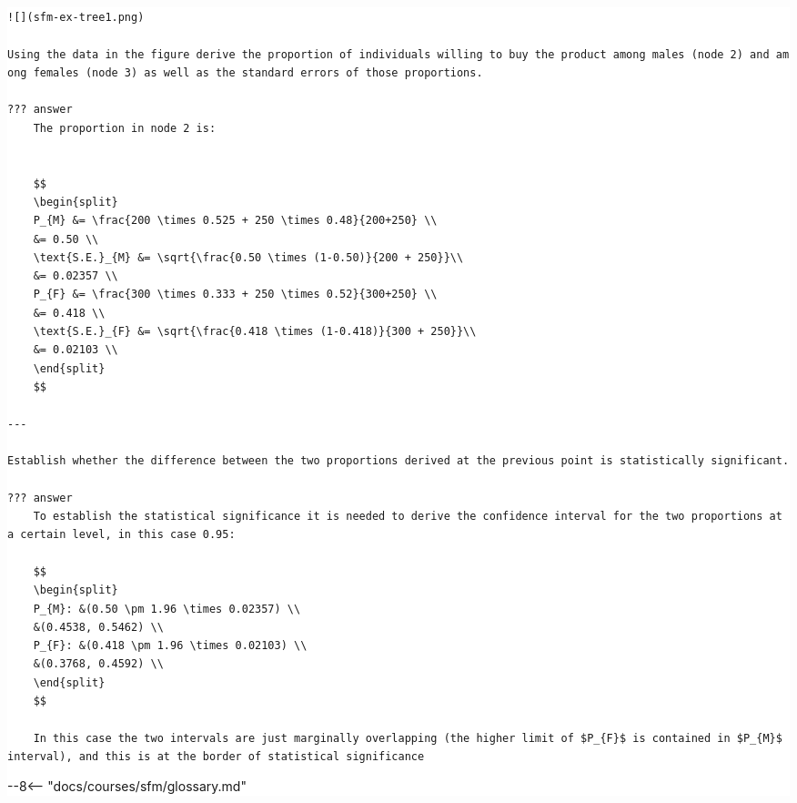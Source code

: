 	![](sfm-ex-tree1.png)
	
	Using the data in the figure derive the proportion of individuals willing to buy the product among males (node 2) and among females (node 3) as well as the standard errors of those proportions.
	
	??? answer
		The proportion in node 2 is: 
		
		
		$$
		\begin{split}
		P_{M} &= \frac{200 \times 0.525 + 250 \times 0.48}{200+250} \\
		&= 0.50 \\
		\text{S.E.}_{M} &= \sqrt{\frac{0.50 \times (1-0.50)}{200 + 250}}\\
		&= 0.02357 \\
		P_{F} &= \frac{300 \times 0.333 + 250 \times 0.52}{300+250} \\
		&= 0.418 \\
		\text{S.E.}_{F} &= \sqrt{\frac{0.418 \times (1-0.418)}{300 + 250}}\\
		&= 0.02103 \\
		\end{split}
		$$
	
	---
	
	Establish whether the difference between the two proportions derived at the previous point is statistically significant.
	
	??? answer
		To establish the statistical significance it is needed to derive the confidence interval for the two proportions at a certain level, in this case 0.95:
		
		$$
		\begin{split}
		P_{M}: &(0.50 \pm 1.96 \times 0.02357) \\
		&(0.4538, 0.5462) \\
		P_{F}: &(0.418 \pm 1.96 \times 0.02103) \\
		&(0.3768, 0.4592) \\
		\end{split}
		$$
		
		In this case the two intervals are just marginally overlapping (the higher limit of $P_{F}$ is contained in $P_{M}$ interval), and this is at the border of statistical significance

--8<-- "docs/courses/sfm/glossary.md"
